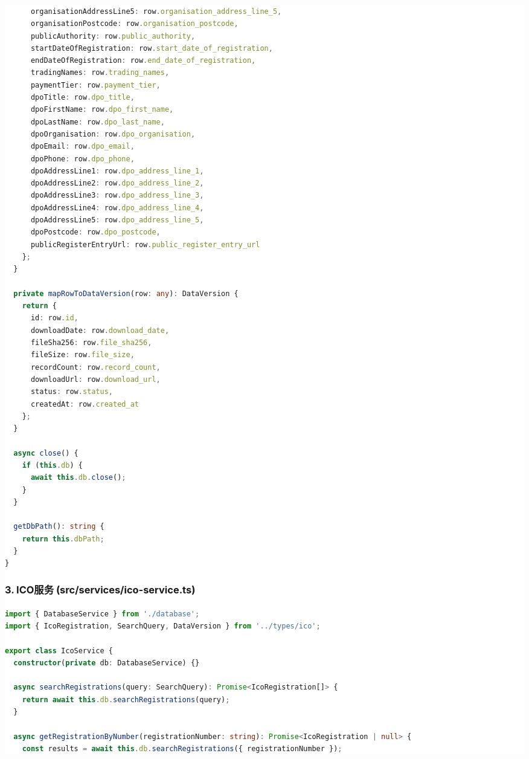 ```typescript
      organisationAddressLine5: row.organisation_address_line_5,
      organisationPostcode: row.organisation_postcode,
      publicAuthority: row.public_authority,
      startDateOfRegistration: row.start_date_of_registration,
      endDateOfRegistration: row.end_date_of_registration,
      tradingNames: row.trading_names,
      paymentTier: row.payment_tier,
      dpoTitle: row.dpo_title,
      dpoFirstName: row.dpo_first_name,
      dpoLastName: row.dpo_last_name,
      dpoOrganisation: row.dpo_organisation,
      dpoEmail: row.dpo_email,
      dpoPhone: row.dpo_phone,
      dpoAddressLine1: row.dpo_address_line_1,
      dpoAddressLine2: row.dpo_address_line_2,
      dpoAddressLine3: row.dpo_address_line_3,
      dpoAddressLine4: row.dpo_address_line_4,
      dpoAddressLine5: row.dpo_address_line_5,
      dpoPostcode: row.dpo_postcode,
      publicRegisterEntryUrl: row.public_register_entry_url
    };
  }

  private mapRowToDataVersion(row: any): DataVersion {
    return {
      id: row.id,
      downloadDate: row.download_date,
      fileSha256: row.file_sha256,
      fileSize: row.file_size,
      recordCount: row.record_count,
      downloadUrl: row.download_url,
      status: row.status,
      createdAt: row.created_at
    };
  }

  async close() {
    if (this.db) {
      await this.db.close();
    }
  }

  getDbPath(): string {
    return this.dbPath;
  }
}
```

### 3. ICO服务 (src/services/ico-service.ts)

```typescript
import { DatabaseService } from './database';
import { IcoRegistration, SearchQuery, DataVersion } from '../types/ico';

export class IcoService {
  constructor(private db: DatabaseService) {}

  async searchRegistrations(query: SearchQuery): Promise<IcoRegistration[]> {
    return await this.db.searchRegistrations(query);
  }

  async getRegistrationByNumber(registrationNumber: string): Promise<IcoRegistration | null> {
    const results = await this.db.searchRegistrations({ registrationNumber });
```